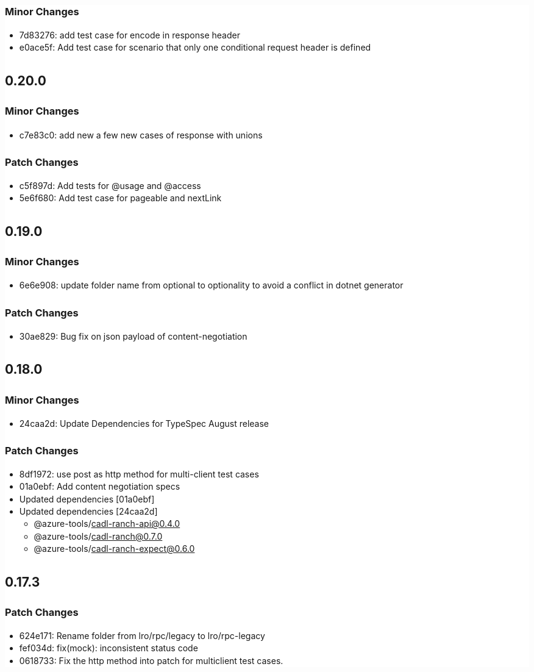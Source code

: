 ### Minor Changes

- 7d83276: add test case for encode in response header
- e0ace5f: Add test case for scenario that only one conditional request header is defined

## 0.20.0

### Minor Changes

- c7e83c0: add new a few new cases of response with unions

### Patch Changes

- c5f897d: Add tests for @usage and @access
- 5e6f680: Add test case for pageable and nextLink

## 0.19.0

### Minor Changes

- 6e6e908: update folder name from optional to optionality to avoid a conflict in dotnet generator

### Patch Changes

- 30ae829: Bug fix on json payload of content-negotiation

## 0.18.0

### Minor Changes

- 24caa2d: Update Dependencies for TypeSpec August release

### Patch Changes

- 8df1972: use post as http method for multi-client test cases
- 01a0ebf: Add content negotiation specs
- Updated dependencies [01a0ebf]
- Updated dependencies [24caa2d]
  - @azure-tools/cadl-ranch-api@0.4.0
  - @azure-tools/cadl-ranch@0.7.0
  - @azure-tools/cadl-ranch-expect@0.6.0

## 0.17.3

### Patch Changes

- 624e171: Rename folder from lro/rpc/legacy to lro/rpc-legacy
- fef034d: fix(mock): inconsistent status code
- 0618733: Fix the http method into patch for multiclient test cases.
